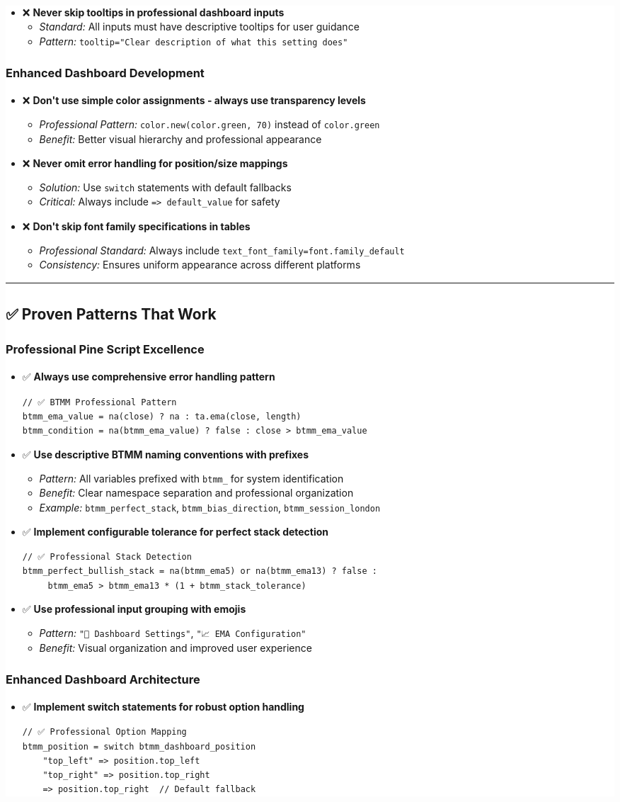 - ❌ **Never skip tooltips in professional dashboard inputs**
  - *Standard:* All inputs must have descriptive tooltips for user guidance
  - *Pattern:* `tooltip="Clear description of what this setting does"`

### Enhanced Dashboard Development 
- ❌ **Don't use simple color assignments - always use transparency levels**
  - *Professional Pattern:* `color.new(color.green, 70)` instead of `color.green`
  - *Benefit:* Better visual hierarchy and professional appearance

- ❌ **Never omit error handling for position/size mappings**
  - *Solution:* Use `switch` statements with default fallbacks
  - *Critical:* Always include `=> default_value` for safety

- ❌ **Don't skip font family specifications in tables**
  - *Professional Standard:* Always include `text_font_family=font.family_default`
  - *Consistency:* Ensures uniform appearance across different platforms

---

## ✅ Proven Patterns That Work

### Professional Pine Script Excellence
- ✅ **Always use comprehensive error handling pattern**
  ```pinescript
  // ✅ BTMM Professional Pattern
  btmm_ema_value = na(close) ? na : ta.ema(close, length)
  btmm_condition = na(btmm_ema_value) ? false : close > btmm_ema_value
  ```

- ✅ **Use descriptive BTMM naming conventions with prefixes**
  - *Pattern:* All variables prefixed with `btmm_` for system identification
  - *Benefit:* Clear namespace separation and professional organization
  - *Example:* `btmm_perfect_stack`, `btmm_bias_direction`, `btmm_session_london`

- ✅ **Implement configurable tolerance for perfect stack detection**
  ```pinescript
  // ✅ Professional Stack Detection
  btmm_perfect_bullish_stack = na(btmm_ema5) or na(btmm_ema13) ? false : 
       btmm_ema5 > btmm_ema13 * (1 + btmm_stack_tolerance)
  ```

- ✅ **Use professional input grouping with emojis**
  - *Pattern:* `"🎯 Dashboard Settings"`, `"📈 EMA Configuration"`
  - *Benefit:* Visual organization and improved user experience

### Enhanced Dashboard Architecture
- ✅ **Implement switch statements for robust option handling**
  ```pinescript
  // ✅ Professional Option Mapping
  btmm_position = switch btmm_dashboard_position
      "top_left" => position.top_left
      "top_right" => position.top_right
      => position.top_right  // Default fallback
  ```

